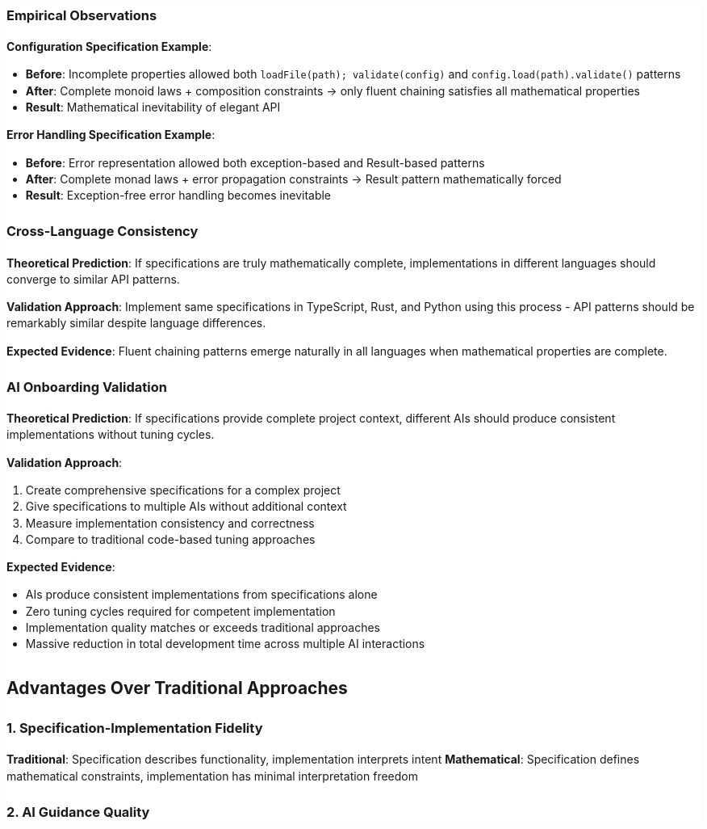 ### Empirical Observations

**Configuration Specification Example**:
- **Before**: Incomplete properties allowed both `loadFile(path); validate(config)` and `config.load(path).validate()` patterns
- **After**: Complete monoid laws + composition constraints → only fluent chaining satisfies all mathematical properties
- **Result**: Mathematical inevitability of elegant API

**Error Handling Specification Example**:
- **Before**: Error representation allowed both exception-based and Result-based patterns  
- **After**: Complete monad laws + error propagation constraints → Result<T> pattern mathematically forced
- **Result**: Exception-free error handling becomes inevitable

### Cross-Language Consistency

**Theoretical Prediction**: If specifications are truly mathematically complete, implementations in different languages should converge to similar API patterns.

**Validation Approach**: Implement same specifications in TypeScript, Rust, and Python using this process - API patterns should be remarkably similar despite language differences.

**Expected Evidence**: Fluent chaining patterns emerge naturally in all languages when mathematical properties are complete.

### AI Onboarding Validation

**Theoretical Prediction**: If specifications provide complete project context, different AIs should produce consistent implementations without tuning cycles.

**Validation Approach**: 
1. Create comprehensive specifications for a complex project
2. Give specifications to multiple AIs without additional context
3. Measure implementation consistency and correctness
4. Compare to traditional code-based tuning approaches

**Expected Evidence**: 
- AIs produce consistent implementations from specifications alone
- Zero tuning cycles required for competent implementation
- Implementation quality matches or exceeds traditional approaches
- Massive reduction in total development time across multiple AI interactions

## Advantages Over Traditional Approaches

### 1. Specification-Implementation Fidelity

**Traditional**: Specification describes functionality, implementation interprets intent
**Mathematical**: Specification defines mathematical constraints, implementation has minimal interpretation freedom

### 2. AI Guidance Quality

